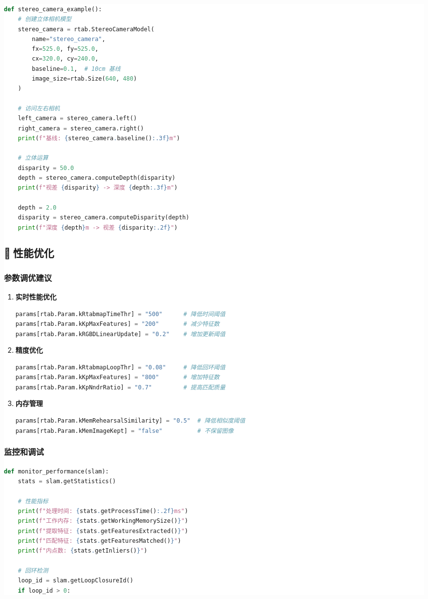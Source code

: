 ```python
def stereo_camera_example():
    # 创建立体相机模型
    stereo_camera = rtab.StereoCameraModel(
        name="stereo_camera",
        fx=525.0, fy=525.0,
        cx=320.0, cy=240.0,
        baseline=0.1,  # 10cm 基线
        image_size=rtab.Size(640, 480)
    )
    
    # 访问左右相机
    left_camera = stereo_camera.left()
    right_camera = stereo_camera.right()
    print(f"基线: {stereo_camera.baseline():.3f}m")
    
    # 立体运算
    disparity = 50.0
    depth = stereo_camera.computeDepth(disparity)
    print(f"视差 {disparity} -> 深度 {depth:.3f}m")
    
    depth = 2.0
    disparity = stereo_camera.computeDisparity(depth)
    print(f"深度 {depth}m -> 视差 {disparity:.2f}")
```

## 🔧 性能优化

### 参数调优建议

1. **实时性能优化**
   ```python
   params[rtab.Param.kRtabmapTimeThr] = "500"      # 降低时间阈值
   params[rtab.Param.kKpMaxFeatures] = "200"       # 减少特征数
   params[rtab.Param.kRGBDLinearUpdate] = "0.2"    # 增加更新阈值
   ```

2. **精度优化**
   ```python
   params[rtab.Param.kRtabmapLoopThr] = "0.08"     # 降低回环阈值
   params[rtab.Param.kKpMaxFeatures] = "800"       # 增加特征数
   params[rtab.Param.kKpNndrRatio] = "0.7"         # 提高匹配质量
   ```

3. **内存管理**
   ```python
   params[rtab.Param.kMemRehearsalSimilarity] = "0.5"  # 降低相似度阈值
   params[rtab.Param.kMemImageKept] = "false"          # 不保留图像
   ```

### 监控和调试

```python
def monitor_performance(slam):
    stats = slam.getStatistics()
    
    # 性能指标
    print(f"处理时间: {stats.getProcessTime():.2f}ms")
    print(f"工作内存: {stats.getWorkingMemorySize()}")
    print(f"提取特征: {stats.getFeaturesExtracted()}")
    print(f"匹配特征: {stats.getFeaturesMatched()}")
    print(f"内点数: {stats.getInliers()}")
    
    # 回环检测
    loop_id = slam.getLoopClosureId()
    if loop_id > 0:
```
